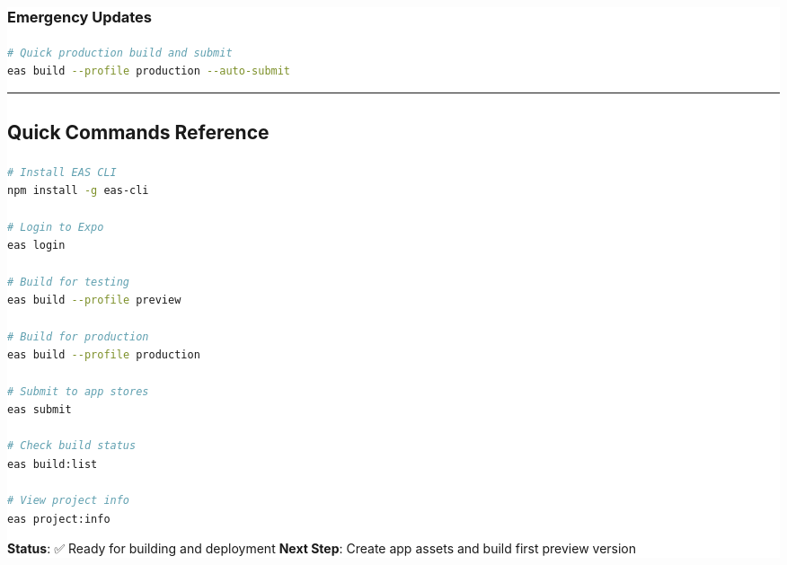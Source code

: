 ### Emergency Updates
```bash
# Quick production build and submit
eas build --profile production --auto-submit
```

---

## Quick Commands Reference

```bash
# Install EAS CLI
npm install -g eas-cli

# Login to Expo
eas login

# Build for testing
eas build --profile preview

# Build for production
eas build --profile production

# Submit to app stores
eas submit

# Check build status
eas build:list

# View project info
eas project:info
```

**Status**: ✅ Ready for building and deployment
**Next Step**: Create app assets and build first preview version